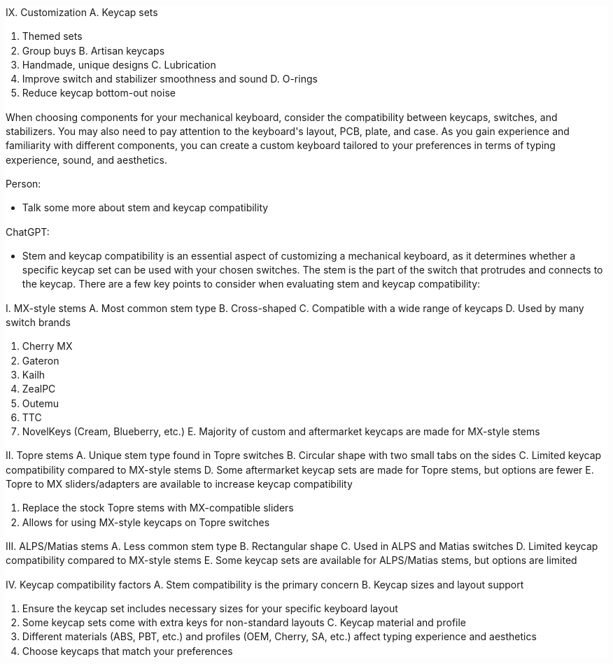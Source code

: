 IX. Customization A. Keycap sets

1. Themed sets
2. Group buys B. Artisan keycaps
3. Handmade, unique designs C. Lubrication
4. Improve switch and stabilizer smoothness and sound D. O-rings
5. Reduce keycap bottom-out noise

When choosing components for your mechanical keyboard, consider the compatibility between keycaps, switches, and stabilizers. You may also need to pay attention to the keyboard's layout, PCB, plate, and case. As you gain experience and familiarity with different components, you can create a custom keyboard tailored to your preferences in terms of typing experience, sound, and aesthetics.

Person:

- Talk some more about stem and keycap compatibility

ChatGPT:

- Stem and keycap compatibility is an essential aspect of customizing a mechanical keyboard, as it determines whether a specific keycap set can be used with your chosen switches. The stem is the part of the switch that protrudes and connects to the keycap. There are a few key points to consider when evaluating stem and keycap compatibility:

I. MX-style stems A. Most common stem type B. Cross-shaped C. Compatible with a wide range of keycaps D. Used by many switch brands

1. Cherry MX
2. Gateron
3. Kailh
4. ZealPC
5. Outemu
6. TTC
7. NovelKeys (Cream, Blueberry, etc.) E. Majority of custom and aftermarket keycaps are made for MX-style stems

II. Topre stems A. Unique stem type found in Topre switches B. Circular shape with two small tabs on the sides C. Limited keycap compatibility compared to MX-style stems D. Some aftermarket keycap sets are made for Topre stems, but options are fewer E. Topre to MX sliders/adapters are available to increase keycap compatibility

1. Replace the stock Topre stems with MX-compatible sliders
2. Allows for using MX-style keycaps on Topre switches

III. ALPS/Matias stems A. Less common stem type B. Rectangular shape C. Used in ALPS and Matias switches D. Limited keycap compatibility compared to MX-style stems E. Some keycap sets are available for ALPS/Matias stems, but options are limited

IV. Keycap compatibility factors A. Stem compatibility is the primary concern B. Keycap sizes and layout support

1. Ensure the keycap set includes necessary sizes for your specific keyboard layout
2. Some keycap sets come with extra keys for non-standard layouts C. Keycap material and profile
3. Different materials (ABS, PBT, etc.) and profiles (OEM, Cherry, SA, etc.) affect typing experience and aesthetics
4. Choose keycaps that match your preferences

